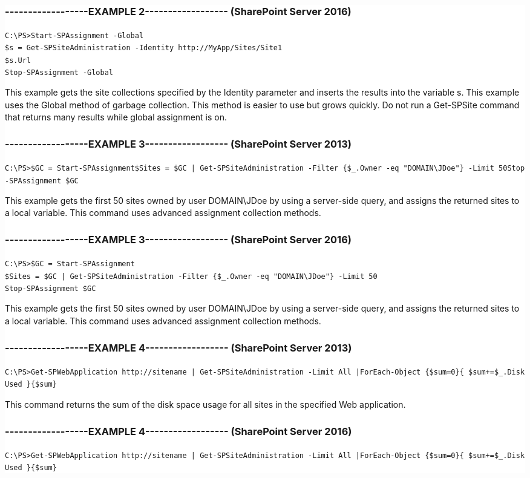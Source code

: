 ### ------------------EXAMPLE 2------------------ (SharePoint Server 2016)
```
C:\PS>Start-SPAssignment -Global
$s = Get-SPSiteAdministration -Identity http://MyApp/Sites/Site1
$s.Url
Stop-SPAssignment -Global
```

This example gets the site collections specified by the Identity parameter and inserts the results into the variable s.
This example uses the Global method of garbage collection.
This method is easier to use but grows quickly.
Do not run a Get-SPSite command that returns many results while global assignment is on.

### ------------------EXAMPLE 3------------------ (SharePoint Server 2013)
```
C:\PS>$GC = Start-SPAssignment$Sites = $GC | Get-SPSiteAdministration -Filter {$_.Owner -eq "DOMAIN\JDoe"} -Limit 50Stop-SPAssignment $GC
```

This example gets the first 50 sites owned by user DOMAIN\JDoe by using a server-side query, and assigns the returned sites to a local variable.
This command uses advanced assignment collection methods.

### ------------------EXAMPLE 3------------------ (SharePoint Server 2016)
```
C:\PS>$GC = Start-SPAssignment
$Sites = $GC | Get-SPSiteAdministration -Filter {$_.Owner -eq "DOMAIN\JDoe"} -Limit 50
Stop-SPAssignment $GC
```

This example gets the first 50 sites owned by user DOMAIN\JDoe by using a server-side query, and assigns the returned sites to a local variable.
This command uses advanced assignment collection methods.

### ------------------EXAMPLE 4------------------ (SharePoint Server 2013)
```
C:\PS>Get-SPWebApplication http://sitename | Get-SPSiteAdministration -Limit All |ForEach-Object {$sum=0}{ $sum+=$_.DiskUsed }{$sum}
```

This command returns the sum of the disk space usage for all sites in the specified Web application.

### ------------------EXAMPLE 4------------------ (SharePoint Server 2016)
```
C:\PS>Get-SPWebApplication http://sitename | Get-SPSiteAdministration -Limit All |ForEach-Object {$sum=0}{ $sum+=$_.DiskUsed }{$sum}
```

